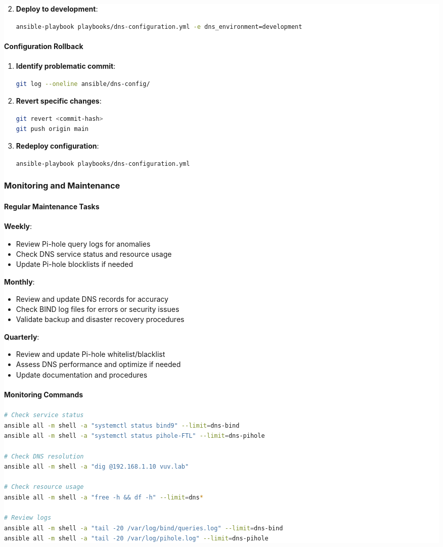 2. **Deploy to development**:
   ```bash
   ansible-playbook playbooks/dns-configuration.yml -e dns_environment=development
   ```

#### Configuration Rollback

1. **Identify problematic commit**:
   ```bash
   git log --oneline ansible/dns-config/
   ```

2. **Revert specific changes**:
   ```bash
   git revert <commit-hash>
   git push origin main
   ```

3. **Redeploy configuration**:
   ```bash
   ansible-playbook playbooks/dns-configuration.yml
   ```

### Monitoring and Maintenance

#### Regular Maintenance Tasks

**Weekly**:
- Review Pi-hole query logs for anomalies
- Check DNS service status and resource usage
- Update Pi-hole blocklists if needed

**Monthly**:
- Review and update DNS records for accuracy
- Check BIND log files for errors or security issues
- Validate backup and disaster recovery procedures

**Quarterly**:
- Review and update Pi-hole whitelist/blacklist
- Assess DNS performance and optimize if needed
- Update documentation and procedures

#### Monitoring Commands

```bash
# Check service status
ansible all -m shell -a "systemctl status bind9" --limit=dns-bind
ansible all -m shell -a "systemctl status pihole-FTL" --limit=dns-pihole

# Check DNS resolution
ansible all -m shell -a "dig @192.168.1.10 vuv.lab"

# Check resource usage
ansible all -m shell -a "free -h && df -h" --limit=dns*

# Review logs
ansible all -m shell -a "tail -20 /var/log/bind/queries.log" --limit=dns-bind
ansible all -m shell -a "tail -20 /var/log/pihole.log" --limit=dns-pihole
```
